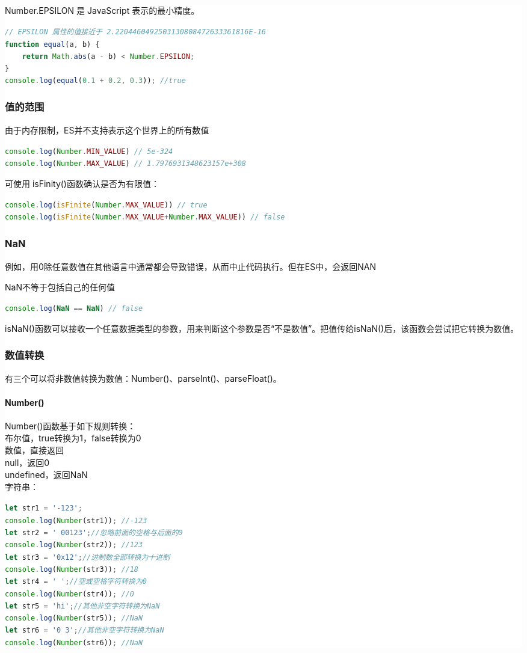 Number.EPSILON 是 JavaScript 表示的最小精度。

```javascript
// EPSILON 属性的值接近于 2.2204460492503130808472633361816E-16
function equal(a, b) {
    return Math.abs(a - b) < Number.EPSILON;
}
console.log(equal(0.1 + 0.2, 0.3)); //true
```

<h3>值的范围</h3>

由于内存限制，ES并不支持表示这个世界上的所有数值

```javascript
console.log(Number.MIN_VALUE) // 5e-324
console.log(Number.MAX_VALUE) // 1.7976931348623157e+308
```

可使用 isFinity()函数确认是否为有限值： 

```javascript
console.log(isFinite(Number.MAX_VALUE)) // true
console.log(isFinite(Number.MAX_VALUE+Number.MAX_VALUE)) // false
```

<h3>NaN</h3>

例如，用0除任意数值在其他语言中通常都会导致错误，从而中止代码执行。但在ES中，会返回NAN

NaN不等于包括自己的任何值

```javascript
console.log(NaN == NaN) // false
```

isNaN()函数可以接收一个任意数据类型的参数，用来判断这个参数是否“不是数值”。把值传给isNaN()后，该函数会尝试把它转换为数值。

<h3>数值转换</h3>

有三个可以将非数值转换为数值：Number()、parseInt()、parseFloat()。

<h4>Number()</h4>

Number()函数基于如下规则转换：<br>布尔值，true转换为1，false转换为0<br>数值，直接返回<br>null，返回0<br>undefined，返回NaN<br>字符串：

```javascript
let str1 = '-123';
console.log(Number(str1)); //-123
let str2 = ' 00123';//忽略前面的空格与后面的0
console.log(Number(str2)); //123
let str3 = '0x12';//进制数全部转换为十进制
console.log(Number(str3)); //18
let str4 = ' ';//空或空格字符转换为0
console.log(Number(str4)); //0
let str5 = 'hi';//其他非空字符转换为NaN
console.log(Number(str5)); //NaN
let str6 = '0 3';//其他非空字符转换为NaN
console.log(Number(str6)); //NaN
```
